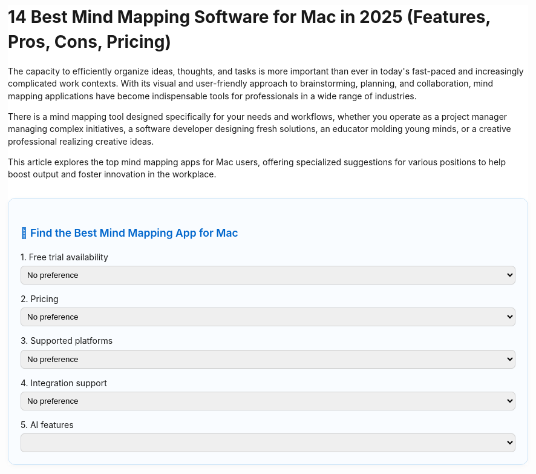 # 14 Best Mind Mapping Software for Mac in 2025 (Features, Pros, Cons, Pricing)




The capacity to efficiently organize ideas, thoughts, and tasks is more important than ever in today's fast-paced and increasingly complicated work contexts. With its visual and user-friendly approach to brainstorming, planning, and collaboration, mind mapping applications have become indispensable tools for professionals in a wide range of industries.

There is a mind mapping tool designed specifically for your needs and workflows, whether you operate as a project manager managing complex initiatives, a software developer designing fresh solutions, an educator molding young minds, or a creative professional realizing creative ideas.

This article explores the top mind mapping apps for Mac users, offering specialized suggestions for various positions to help boost output and foster innovation in the workplace.

<div id="mindmap-matching-widget" style="border: 1px solid #cce4f7; border-radius: 12px; padding: 20px; margin: 2rem 0; background: #f9fcff; box-shadow: 0 2px 8px rgba(0,0,0,0.03); font-family: inherit;">
  <h3 style="color: #0066cc; font-weight: 600; font-size: 1.25rem;">🧠 Find the Best Mind Mapping App for Mac</h3>
  <div style="margin-top: 1rem;">
    <label>1. Free trial availability</label>
    <select id="trial" style="margin-top: 4px; width: 100%; padding: 6px; border-radius: 6px; border: 1px solid #ccc;">
      <option value="">No preference</option>
      <option value="forever">Forever</option>
      <option value="30">30 days</option>
      <option value="no">None</option>
    </select>
  </div>
  <div style="margin-top: 1rem;">
    <label>2. Pricing</label>
    <select id="pricing" style="margin-top: 4px; width: 100%; padding: 6px; border-radius: 6px; border: 1px solid #ccc;">
      <option value="">No preference</option>
      <option value="under10">Under $10/month</option>
      <option value="over10">Over $10/month</option>
    </select>
  </div>
  <div style="margin-top: 1rem;">
    <label>3. Supported platforms</label>
    <select id="platform" style="margin-top: 4px; width: 100%; padding: 6px; border-radius: 6px; border: 1px solid #ccc;">
      <option value="">No preference</option>
      <option value="Mac">Mac only</option>
      <option value="Mac+iOS">Mac + iOS</option>
      <option value="All">All major platforms</option>
    </select>
  </div>
  <div style="margin-top: 1rem;">
    <label>4. Integration support</label>
    <select id="integration" style="margin-top: 4px; width: 100%; padding: 6px; border-radius: 6px; border: 1px solid #ccc;">
      <option value="">No preference</option>
      <option value="yes">Yes</option>
      <option value="no">No</option>
    </select>
  </div>
  <div style="margin-top: 1rem;">
    <label>5. AI features</label>
    <select id="ai" style="margin-top: 4px; width: 100%; padding: 6px; border-radius: 6px; border: 1px solid #ccc;">